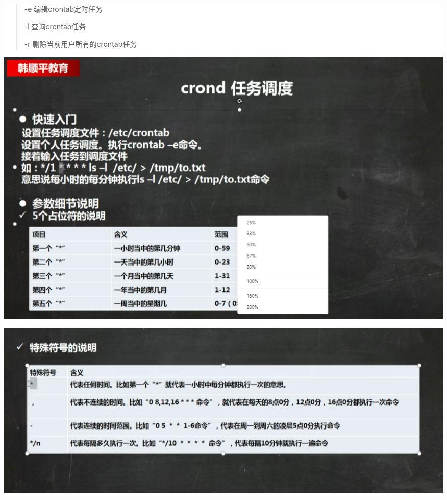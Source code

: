 > -e		编辑crontab定时任务
>
> -l		查询crontab任务
>
> -r		删除当前用户所有的crontab任务

![image-20230503220000803](./assets/image-20230503220000803.png)

![image-20230503215953223](./assets/image-20230503215953223.png)
